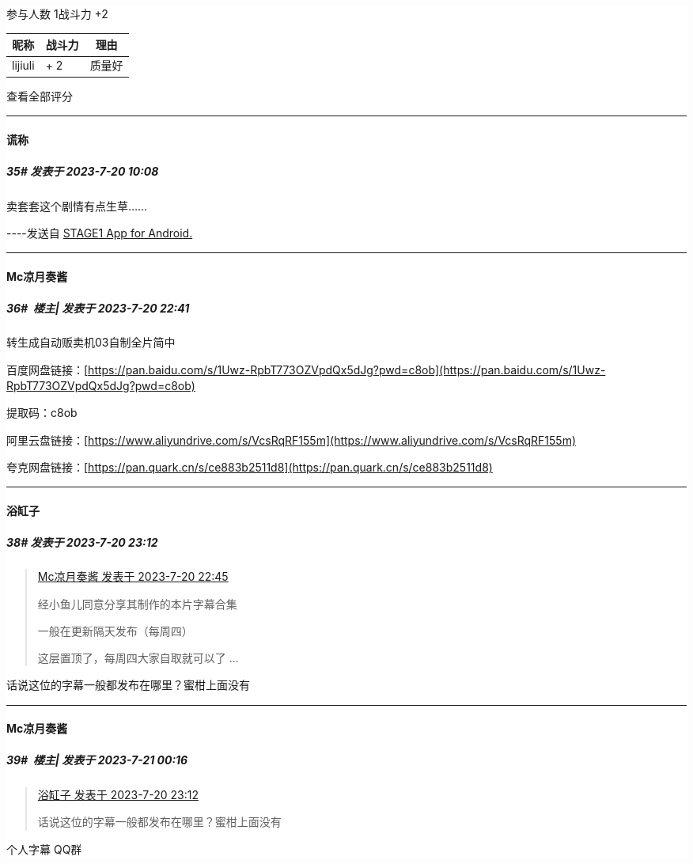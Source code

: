  参与人数 1战斗力 +2

|昵称|战斗力|理由|
|----|---|---|
| lijiuli| + 2|质量好|

查看全部评分

*****

####  谎称  
##### 35#       发表于 2023-7-20 10:08

卖套套这个剧情有点生草……

----发送自 [STAGE1 App for Android.](http://stage1.5j4m.com/?1.37)

*****

####  Mc凉月奏酱  
##### 36#         楼主| 发表于 2023-7-20 22:41

转生成自动贩卖机03自制全片简中

百度网盘链接：[https://pan.baidu.com/s/1Uwz-RpbT773OZVpdQx5dJg?pwd=c8ob](https://pan.baidu.com/s/1Uwz-RpbT773OZVpdQx5dJg?pwd=c8ob) 

提取码：c8ob 

阿里云盘链接：[https://www.aliyundrive.com/s/VcsRqRF155m](https://www.aliyundrive.com/s/VcsRqRF155m)

夸克网盘链接：[https://pan.quark.cn/s/ce883b2511d8](https://pan.quark.cn/s/ce883b2511d8)

*****

####  浴缸子  
##### 38#       发表于 2023-7-20 23:12

<blockquote><a href="httphttps://stage1st.com/2b/forum.php?mod=redirect&amp;goto=findpost&amp;pid=61733662&amp;ptid=2142611" target="_blank">Mc凉月奏酱 发表于 2023-7-20 22:45</a>

经小鱼儿同意分享其制作的本片字幕合集

一般在更新隔天发布（每周四）

这层置顶了，每周四大家自取就可以了 ...</blockquote>
话说这位的字幕一般都发布在哪里？蜜柑上面没有

*****

####  Mc凉月奏酱  
##### 39#         楼主| 发表于 2023-7-21 00:16

<blockquote><a href="httphttps://stage1st.com/2b/forum.php?mod=redirect&amp;goto=findpost&amp;pid=61733910&amp;ptid=2142611" target="_blank">浴缸子 发表于 2023-7-20 23:12</a>

话说这位的字幕一般都发布在哪里？蜜柑上面没有</blockquote>
个人字幕 QQ群
